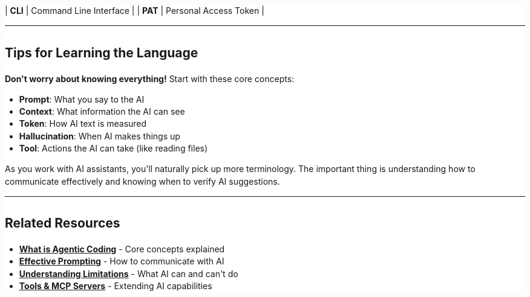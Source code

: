 | **CLI** | Command Line Interface |
| **PAT** | Personal Access Token |

---

## Tips for Learning the Language

**Don't worry about knowing everything!** Start with these core concepts:
- **Prompt**: What you say to the AI
- **Context**: What information the AI can see
- **Token**: How AI text is measured
- **Hallucination**: When AI makes things up
- **Tool**: Actions the AI can take (like reading files)

As you work with AI assistants, you'll naturally pick up more terminology. The important thing is understanding how to communicate effectively and knowing when to verify AI suggestions.

---

## Related Resources

- **[What is Agentic Coding](../what-is-agentic-coding)** - Core concepts explained
- **[Effective Prompting](../effective-prompting)** - How to communicate with AI
- **[Understanding Limitations](../limitations)** - What AI can and can't do
- **[Tools & MCP Servers](../../communityresources/tools)** - Extending AI capabilities
